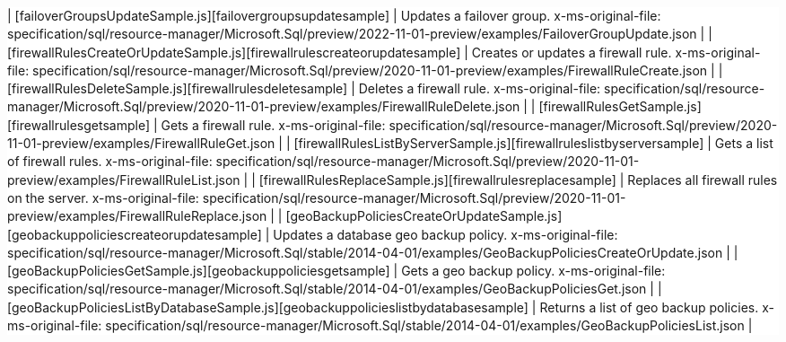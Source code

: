 | [failoverGroupsUpdateSample.js][failovergroupsupdatesample]                                                                                                                                                       | Updates a failover group. x-ms-original-file: specification/sql/resource-manager/Microsoft.Sql/preview/2022-11-01-preview/examples/FailoverGroupUpdate.json                                                                                                                                                                                                                                                       |
| [firewallRulesCreateOrUpdateSample.js][firewallrulescreateorupdatesample]                                                                                                                                         | Creates or updates a firewall rule. x-ms-original-file: specification/sql/resource-manager/Microsoft.Sql/preview/2020-11-01-preview/examples/FirewallRuleCreate.json                                                                                                                                                                                                                                              |
| [firewallRulesDeleteSample.js][firewallrulesdeletesample]                                                                                                                                                         | Deletes a firewall rule. x-ms-original-file: specification/sql/resource-manager/Microsoft.Sql/preview/2020-11-01-preview/examples/FirewallRuleDelete.json                                                                                                                                                                                                                                                         |
| [firewallRulesGetSample.js][firewallrulesgetsample]                                                                                                                                                               | Gets a firewall rule. x-ms-original-file: specification/sql/resource-manager/Microsoft.Sql/preview/2020-11-01-preview/examples/FirewallRuleGet.json                                                                                                                                                                                                                                                               |
| [firewallRulesListByServerSample.js][firewallruleslistbyserversample]                                                                                                                                             | Gets a list of firewall rules. x-ms-original-file: specification/sql/resource-manager/Microsoft.Sql/preview/2020-11-01-preview/examples/FirewallRuleList.json                                                                                                                                                                                                                                                     |
| [firewallRulesReplaceSample.js][firewallrulesreplacesample]                                                                                                                                                       | Replaces all firewall rules on the server. x-ms-original-file: specification/sql/resource-manager/Microsoft.Sql/preview/2020-11-01-preview/examples/FirewallRuleReplace.json                                                                                                                                                                                                                                      |
| [geoBackupPoliciesCreateOrUpdateSample.js][geobackuppoliciescreateorupdatesample]                                                                                                                                 | Updates a database geo backup policy. x-ms-original-file: specification/sql/resource-manager/Microsoft.Sql/stable/2014-04-01/examples/GeoBackupPoliciesCreateOrUpdate.json                                                                                                                                                                                                                                        |
| [geoBackupPoliciesGetSample.js][geobackuppoliciesgetsample]                                                                                                                                                       | Gets a geo backup policy. x-ms-original-file: specification/sql/resource-manager/Microsoft.Sql/stable/2014-04-01/examples/GeoBackupPoliciesGet.json                                                                                                                                                                                                                                                               |
| [geoBackupPoliciesListByDatabaseSample.js][geobackuppolicieslistbydatabasesample]                                                                                                                                 | Returns a list of geo backup policies. x-ms-original-file: specification/sql/resource-manager/Microsoft.Sql/stable/2014-04-01/examples/GeoBackupPoliciesList.json                                                                                                                                                                                                                                                 |